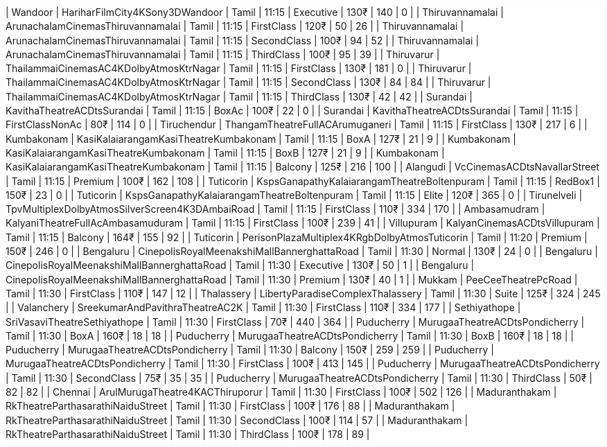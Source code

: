 | Wandoor           | HariharFilmCity4KSony3DWandoor                       | Tamil    | 11:15 | Executive               |  130₹ |      140 |      0 |
| Thiruvannamalai   | ArunachalamCinemasThiruvannamalai                    | Tamil    | 11:15 | FirstClass              |  120₹ |       50 |     26 |
| Thiruvannamalai   | ArunachalamCinemasThiruvannamalai                    | Tamil    | 11:15 | SecondClass             |  100₹ |       94 |     52 |
| Thiruvannamalai   | ArunachalamCinemasThiruvannamalai                    | Tamil    | 11:15 | ThirdClass              |  100₹ |       95 |     39 |
| Thiruvarur        | ThailammaiCinemasAC4KDolbyAtmosKtrNagar              | Tamil    | 11:15 | FirstClass              |  130₹ |      181 |      0 |
| Thiruvarur        | ThailammaiCinemasAC4KDolbyAtmosKtrNagar              | Tamil    | 11:15 | SecondClass             |  130₹ |       84 |     84 |
| Thiruvarur        | ThailammaiCinemasAC4KDolbyAtmosKtrNagar              | Tamil    | 11:15 | ThirdClass              |  130₹ |       42 |     42 |
| Surandai          | KavithaTheatreACDtsSurandai                          | Tamil    | 11:15 | BoxAc                   |  100₹ |       22 |      0 |
| Surandai          | KavithaTheatreACDtsSurandai                          | Tamil    | 11:15 | FirstClassNonAc         |   80₹ |      114 |      0 |
| Tiruchendur       | ThangamTheatreFullACArumuganeri                      | Tamil    | 11:15 | FirstClass              |  130₹ |      217 |      6 |
| Kumbakonam        | KasiKalaiarangamKasiTheatreKumbakonam                | Tamil    | 11:15 | BoxA                    |  127₹ |       21 |      9 |
| Kumbakonam        | KasiKalaiarangamKasiTheatreKumbakonam                | Tamil    | 11:15 | BoxB                    |  127₹ |       21 |      9 |
| Kumbakonam        | KasiKalaiarangamKasiTheatreKumbakonam                | Tamil    | 11:15 | Balcony                 |  125₹ |      216 |    100 |
| Alangudi          | VcCinemasACDtsNavallarStreet                         | Tamil    | 11:15 | Premium                 |  100₹ |      162 |    108 |
| Tuticorin         | KspsGanapathyKalaiarangamTheatreBoltenpuram          | Tamil    | 11:15 | RedBox1                 |  150₹ |       23 |      0 |
| Tuticorin         | KspsGanapathyKalaiarangamTheatreBoltenpuram          | Tamil    | 11:15 | Elite                   |  120₹ |      365 |      0 |
| Tirunelveli       | TpvMultiplexDolbyAtmosSilverScreen4K3DAmbaiRoad      | Tamil    | 11:15 | FirstClass              |  110₹ |      334 |    170 |
| Ambasamudram      | KalyaniTheatreFullAcAmbasamuduram                    | Tamil    | 11:15 | FirstClass              |  100₹ |      239 |     41 |
| Villupuram        | KalyanCinemasACDtsVillupuram                         | Tamil    | 11:15 | Balcony                 |  164₹ |      155 |     92 |
| Tuticorin         | PerisonPlazaMultiplex4KRgbDolbyAtmosTuticorin        | Tamil    | 11:20 | Premium                 |  150₹ |      246 |      0 |
| Bengaluru         | CinepolisRoyalMeenakshiMallBannerghattaRoad          | Tamil    | 11:30 | Normal                  |  130₹ |       24 |      0 |
| Bengaluru         | CinepolisRoyalMeenakshiMallBannerghattaRoad          | Tamil    | 11:30 | Executive               |  130₹ |       50 |      1 |
| Bengaluru         | CinepolisRoyalMeenakshiMallBannerghattaRoad          | Tamil    | 11:30 | Premium                 |  130₹ |       40 |      1 |
| Mukkam            | PeeCeeTheatrePcRoad                                  | Tamil    | 11:30 | FirstClass              |  110₹ |      147 |     12 |
| Thalassery        | LibertyParadiseComplexThalassery                     | Tamil    | 11:30 | Suite                   |  125₹ |      324 |    245 |
| Valanchery        | SreekumarAndPavithraTheatreAC2K                      | Tamil    | 11:30 | FirstClass              |  110₹ |      334 |    177 |
| Sethiyathope      | SriVasaviTheatreSethiyathope                         | Tamil    | 11:30 | FirstClass              |   70₹ |      440 |    364 |
| Puducherry        | MurugaaTheatreACDtsPondicherry                       | Tamil    | 11:30 | BoxA                    |  160₹ |       18 |     18 |
| Puducherry        | MurugaaTheatreACDtsPondicherry                       | Tamil    | 11:30 | BoxB                    |  160₹ |       18 |     18 |
| Puducherry        | MurugaaTheatreACDtsPondicherry                       | Tamil    | 11:30 | Balcony                 |  150₹ |      259 |    259 |
| Puducherry        | MurugaaTheatreACDtsPondicherry                       | Tamil    | 11:30 | FirstClass              |  100₹ |      413 |    145 |
| Puducherry        | MurugaaTheatreACDtsPondicherry                       | Tamil    | 11:30 | SecondClass             |   75₹ |       35 |     35 |
| Puducherry        | MurugaaTheatreACDtsPondicherry                       | Tamil    | 11:30 | ThirdClass              |   50₹ |       82 |     82 |
| Chennai           | ArulMurugaTheatre4KACThiruporur                      | Tamil    | 11:30 | FirstClass              |  100₹ |      502 |    126 |
| Maduranthakam     | RkTheatreParthasarathiNaiduStreet                    | Tamil    | 11:30 | FirstClass              |  100₹ |      176 |     88 |
| Maduranthakam     | RkTheatreParthasarathiNaiduStreet                    | Tamil    | 11:30 | SecondClass             |  100₹ |      114 |     57 |
| Maduranthakam     | RkTheatreParthasarathiNaiduStreet                    | Tamil    | 11:30 | ThirdClass              |  100₹ |      178 |     89 |